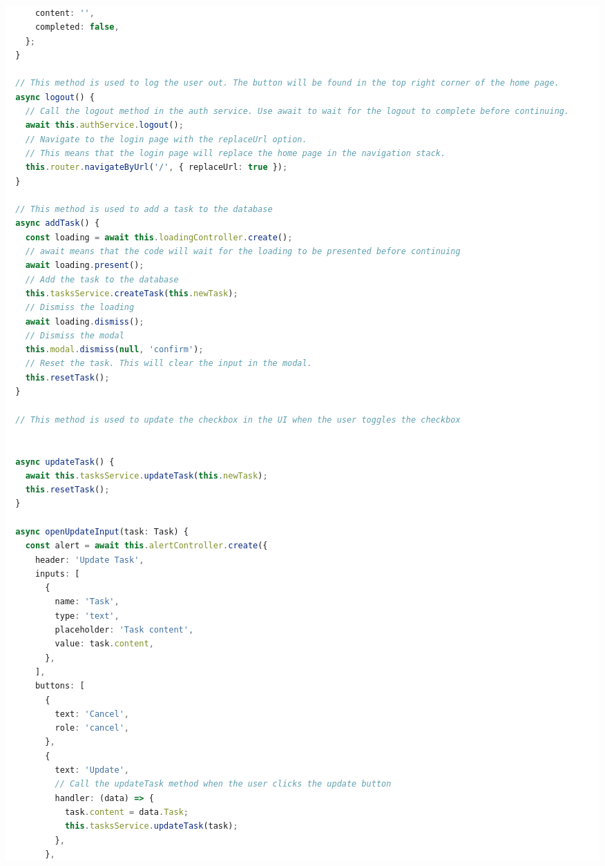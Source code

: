 ```typescript
      content: '',
      completed: false,
    };
  }

  // This method is used to log the user out. The button will be found in the top right corner of the home page.
  async logout() {
    // Call the logout method in the auth service. Use await to wait for the logout to complete before continuing.
    await this.authService.logout();
    // Navigate to the login page with the replaceUrl option.
    // This means that the login page will replace the home page in the navigation stack.
    this.router.navigateByUrl('/', { replaceUrl: true });
  }

  // This method is used to add a task to the database
  async addTask() {
    const loading = await this.loadingController.create();
    // await means that the code will wait for the loading to be presented before continuing
    await loading.present();
    // Add the task to the database
    this.tasksService.createTask(this.newTask);
    // Dismiss the loading
    await loading.dismiss();
    // Dismiss the modal
    this.modal.dismiss(null, 'confirm');
    // Reset the task. This will clear the input in the modal.
    this.resetTask();
  }

  // This method is used to update the checkbox in the UI when the user toggles the checkbox


  async updateTask() {
    await this.tasksService.updateTask(this.newTask);
    this.resetTask();
  }

  async openUpdateInput(task: Task) {
    const alert = await this.alertController.create({
      header: 'Update Task',
      inputs: [
        {
          name: 'Task',
          type: 'text',
          placeholder: 'Task content',
          value: task.content,
        },
      ],
      buttons: [
        {
          text: 'Cancel',
          role: 'cancel',
        },
        {
          text: 'Update',
          // Call the updateTask method when the user clicks the update button
          handler: (data) => {
            task.content = data.Task;
            this.tasksService.updateTask(task);
          },
        },
```